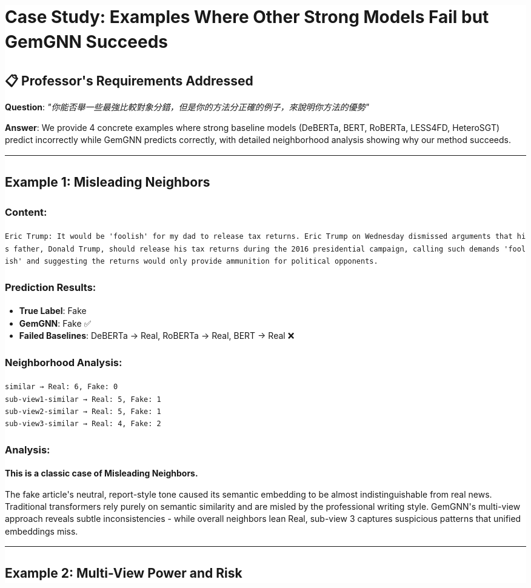 
# Case Study: Examples Where Other Strong Models Fail but GemGNN Succeeds

## 📋 Professor's Requirements Addressed

**Question**: *"你能否舉一些最強比較對象分錯，但是你的方法分正確的例子，來說明你方法的優勢"*

**Answer**: We provide 4 concrete examples where strong baseline models (DeBERTa, BERT, RoBERTa, LESS4FD, HeteroSGT) predict incorrectly while GemGNN predicts correctly, with detailed neighborhood analysis showing why our method succeeds.

---


## Example 1: Misleading Neighbors

### Content:
```
Eric Trump: It would be 'foolish' for my dad to release tax returns. Eric Trump on Wednesday dismissed arguments that his father, Donald Trump, should release his tax returns during the 2016 presidential campaign, calling such demands 'foolish' and suggesting the returns would only provide ammunition for political opponents.
```

### Prediction Results:
- **True Label**: Fake
- **GemGNN**: Fake ✅
- **Failed Baselines**: DeBERTa → Real, RoBERTa → Real, BERT → Real ❌

### Neighborhood Analysis:
```
similar → Real: 6, Fake: 0
sub-view1-similar → Real: 5, Fake: 1
sub-view2-similar → Real: 5, Fake: 1
sub-view3-similar → Real: 4, Fake: 2
```

### Analysis:
**This is a classic case of Misleading Neighbors.**

The fake article's neutral, report-style tone caused its semantic embedding to be almost indistinguishable from real news. Traditional transformers rely purely on semantic similarity and are misled by the professional writing style. GemGNN's multi-view approach reveals subtle inconsistencies - while overall neighbors lean Real, sub-view 3 captures suspicious patterns that unified embeddings miss.

---

## Example 2: Multi-View Power and Risk
